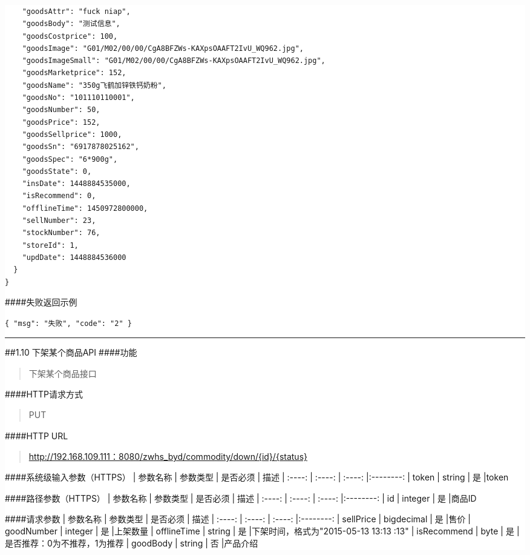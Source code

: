 	    "goodsAttr": "fuck niap",
	    "goodsBody": "测试信息",
	    "goodsCostprice": 100,
	    "goodsImage": "G01/M02/00/00/CgA8BFZWs-KAXpsOAAFT2IvU_WQ962.jpg",
	    "goodsImageSmall": "G01/M02/00/00/CgA8BFZWs-KAXpsOAAFT2IvU_WQ962.jpg",
	    "goodsMarketprice": 152,
	    "goodsName": "350g飞鹤加锌铁钙奶粉",
	    "goodsNo": "101110110001",
	    "goodsNumber": 50,
	    "goodsPrice": 152,
	    "goodsSellprice": 1000,
	    "goodsSn": "6917878025162",
	    "goodsSpec": "6*900g",
	    "goodsState": 0,
	    "insDate": 1448884535000,
	    "isRecommend": 0,
	    "offlineTime": 1450972800000,
	    "sellNumber": 23,
	    "stockNumber": 76,
	    "storeId": 1,
	    "updDate": 1448884536000
	  }
	}

####失败返回示例

`{
  "msg": "失败",
  "code": "2"
}`

---

##1.10 下架某个商品API
####功能
>下架某个商品接口
	
####HTTP请求方式
>PUT

####HTTP URL
>http://192.168.109.111：8080/zwhs_byd/commodity/down/{id}/{status}

####系统级输入参数（HTTPS）
| 参数名称 | 参数类型   |  是否必须  | 描述
| :----:   | :----:  | :----:  |:--------:
| token     | string |   是     |token

####路径参数（HTTPS）
| 参数名称 | 参数类型   |  是否必须  | 描述
| :----:   | :----:  | :----:  |:--------:
| id     | integer |   是     |商品ID

####请求参数
| 参数名称 | 参数类型   |  是否必须  | 描述
| :----:   | :----:  | :----:  |:--------:
| sellPrice     | bigdecimal |   是     |售价
| goodNumber     | integer |   是     |上架数量
| offlineTime     | string |   是     |下架时间，格式为"2015-05-13 13:13 :13"
| isRecommend     | byte |   是     |是否推荐：0为不推荐，1为推荐
| goodBody     | string |   否     |产品介绍
